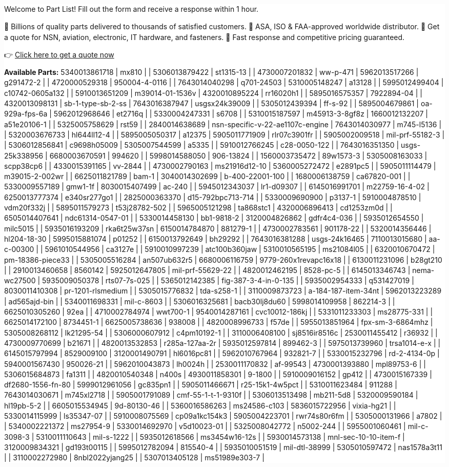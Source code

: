 Welcome to Part List! Fill out the form and receive a response within 1 hour. 

🔹 Billions of quality parts delivered to thousands of satisfied customers.
🔹 ASA, ISO & FAA-approved worldwide distributor.
🔹 Get a quote for NSN, aviation, electronic, IT hardware, and fasteners.
🔹 Fast response and competitive pricing guaranteed.

👉 [Click here to get a quote now](https://forms.gle/zb5Qi9NdgbbANaDG6)


**Available Parts:**
5340013861718 | mx810 |  | 5306013879422 | st1315-13 |  | 4730007201832 | ww-p-471 | 
5962013517266 | g291472-2 |  | 4720000529318 | 950004-4-0116 |  | 7643014040298 | q701-24503 | 
5310005148247 | a13128 |  | 5995012499404 | c10742-0605a132 |  | 5910013651209 | m39014-01-1536v | 
4320010895224 | rr16020h1 |  | 5895016575357 | 7922894-04 |  | 4320013098131 | sb-1-type-sb-2-ss | 
7643016387947 | usgsx24k39009 |  | 5305012439394 | ff-s-92 |  | 5895004679861 | oa-929a-fps-6a | 
5962012968646 | et2716q |  | 5330004247331 | s6708 |  | 5310015187597 | m45913-3-8gf8z | 
1660012132207 | a51e20106-1 |  | 5325005758629 | rst59 |  | 2840014638689 | nsn-specific-v-22-ae1107c-engine | 
7643014030977 | m745-l5136 |  | 5320003676733 | hl644ll12-4 |  | 5895005050317 | a12375 | 
5905011771909 | rlr07c3901fr |  | 5905002009518 | mil-prf-55182-3 |  | 5306012856841 | c9698h05009 | 
5305007544599 | a5335 |  | 5910012766245 | c28-0050-122 |  | 7643016351350 | usgs-25k338956 | 
6680003670591 | 994620 |  | 5998014588050 | 906-13824 |  | 1560003735472 | 89w1573-3 | 
5305008163033 | scpp38cp6 |  | 4330015391165 | vv-2844 |  | 4730002790163 | ms21916d12-10 | 
5360005272472 | e2891pc5 |  | 5905011114479 | m39015-2-002wr |  | 6625011821789 | bam-1 | 
3040014302699 | b-400-22001-100 |  | 1680006138759 | ca67820-001 |  | 5330009557189 | gmw1-1f | 
8030015407499 | ac-240 |  | 5945012343037 | lr1-d09307 |  | 6145016991701 | m22759-16-4-02 | 
6250013777374 | e340sr277go1 |  | 2825000363370 | d15-792bpc713-714 |  | 5330009690900 | p3137-1 | 
5910004878510 | vdm20f332j |  | 5895011579273 | t53j28782-502 |  | 5965005121298 | ta868stc1 | 
4320006896413 | cd1253zm0d |  | 6505014407641 | ndc61314-0547-01 |  | 5330014458130 | bb1-9818-2 | 
3120004826862 | gdfr4c4-036 |  | 5935012654550 | milc5015 |  | 5935016193209 | rka6t25w37sn | 
6150014784870 | 881279-1 |  | 4730002783561 | 901178-22 |  | 5320014356446 | hl204-18-30 | 
5995015881074 | p01252 |  | 6150013792649 | bh29292 |  | 7643016381288 | usgs-24k16465 | 
7110013015680 | aa-c-00300 |  | 5961010544956 | ca3127e |  | 5910010997239 | atc100b360jaw | 
5310010565195 | ms21084l05 |  | 6320010670472 | pm-18386-piece33 |  | 5305005516284 | an507ub632r5 | 
6680006116759 | 9779-260x1revapc16x18 |  | 6130011231096 | b28gt210 |  | 2910013460658 | 8560142 | 
5925012647805 | mil-prf-55629-22 |  | 4820012462195 | 8528-pc-5 |  | 6145013346743 | nema-wc27500 | 
5935009050378 | rts07-7s-025 |  | 5365012142385 | fig-387-3-4-in-0-135 |  | 5935002954333 | q531427019 | 
8030011410308 | pr-1201-rlsmedium |  | 5305015776832 | tda-s258-1 |  | 3110009873723 | a-184-187-item-34nt | 
5962013223289 | ad565ajd-bin |  | 5340011698331 | mil-c-8603 |  | 5306016325681 | bacb30lj8du60 | 
5998014109958 | 862214-3 |  | 6625010305260 | 92ea |  | 4710002784974 | wwt700-1 | 
9540014287161 | cvc10012-186kj |  | 5331011233303 | ms28775-331 |  | 6625014172100 | 8734451-1 | 
6625005738636 | 938008 |  | 4820008996733 | f57de |  | 5955013851964 | fpx-sm-3-6864mhz | 
5305008268112 | lk21295-54 |  | 5306000607912 | c4pm10192-1 |  | 3110006408100 | sj8516ir8516c | 
2530011455412 | r36932 |  | 4730009770699 | b21671 |  | 4820013532853 | r285a-127aa-2r | 
5935012597814 | 899462-3 |  | 5975013739960 | trsa1014-e-x |  | 6145015797994 | 8529009100 | 
3120001490791 | hl6016pc81 |  | 5962010767964 | 932821-7 |  | 5330015232796 | rd-2-4134-0p | 
5940001567430 | 950026-21 |  | 5962010043873 | lh0024h |  | 2530011170832 | af-99543 | 
4730001393880 | mpl89753-6 |  | 5306015684873 | fa1311 |  | 4820010540348 | n400s | 
4930011858301 | 9-1800 |  | 5910009016152 | gp412 |  | 4730015167339 | df2680-1556-fn-80 | 
5999012961056 | gc835pn1 |  | 5905011466671 | r25-15k1-4w5pct |  | 5310011623484 | 911288 | 
7643014030671 | m745xl2718 |  | 5905001791089 | cmf-55-1-t-1-9310f |  | 5306013513498 | mb211-5d8 | 
5320009590184 | hl19pb-5-2 |  | 6605015534945 | 9d-80130-46 |  | 5360016586263 | ms24586-c103 | 
5836015722956 | vixia-hg21 |  | 5330014115999 | ls35347-07 |  | 5910008075569 | cp09a1kc154k3 | 
5905004223701 | rwr74s80r6fm |  | 5305000131966 | a7802 |  | 5340002221372 | ms27954-9 | 
5330014692970 | v5d10023-01 |  | 5325008042772 | n5002-244 |  | 5955001060461 | mil-c-3098-3 | 
5310011110643 | mil-s-1222 |  | 5935012618566 | ms3454w16-12s |  | 5930014573138 | mnl-sec-10-10-item-f | 
3120009834321 | gd193t00115 |  | 5995012782094 | 815540-4 |  | 5935010051519 | mil-dtl-38999 | 
5305010597472 | nas1578a3t11 |  | 3110002272980 | 8nbl2022yjang25 |  | 5307013405128 | ms51989e303-7 | 